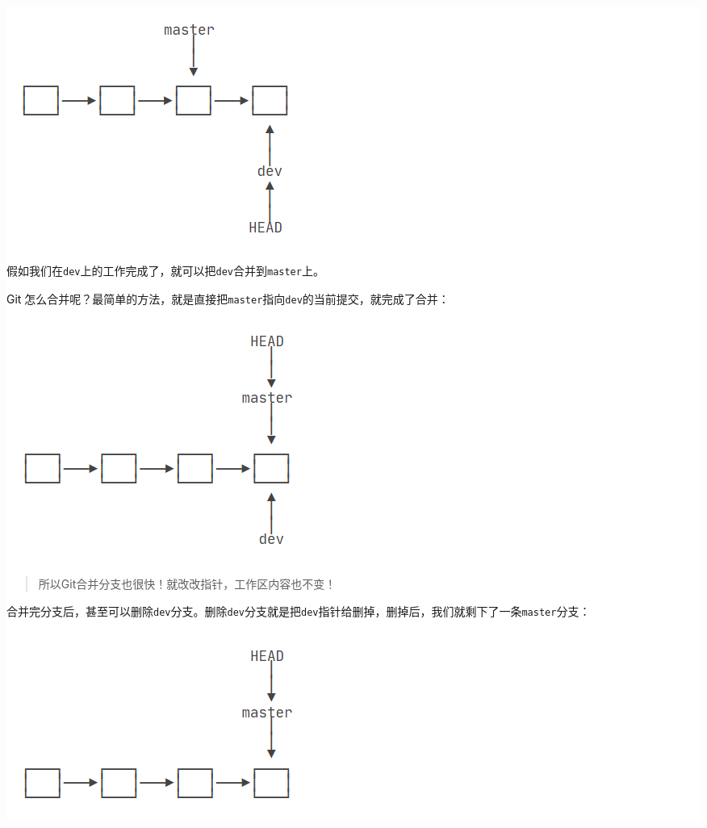![image-20230628104501911](GitBasicUse.assets/image-20230628104501911.png)

假如我们在`dev`上的工作完成了，就可以把`dev`合并到`master`上。

Git 怎么合并呢？最简单的方法，就是直接把`master`指向`dev`的当前提交，就完成了合并：

![image-20230628104627850](GitBasicUse.assets/image-20230628104627850.png)

> 所以Git合并分支也很快！就改改指针，工作区内容也不变！

合并完分支后，甚至可以删除`dev`分支。删除`dev`分支就是把`dev`指针给删掉，删掉后，我们就剩下了一条`master`分支：

![image-20230628104730706](GitBasicUse.assets/image-20230628104730706.png)

